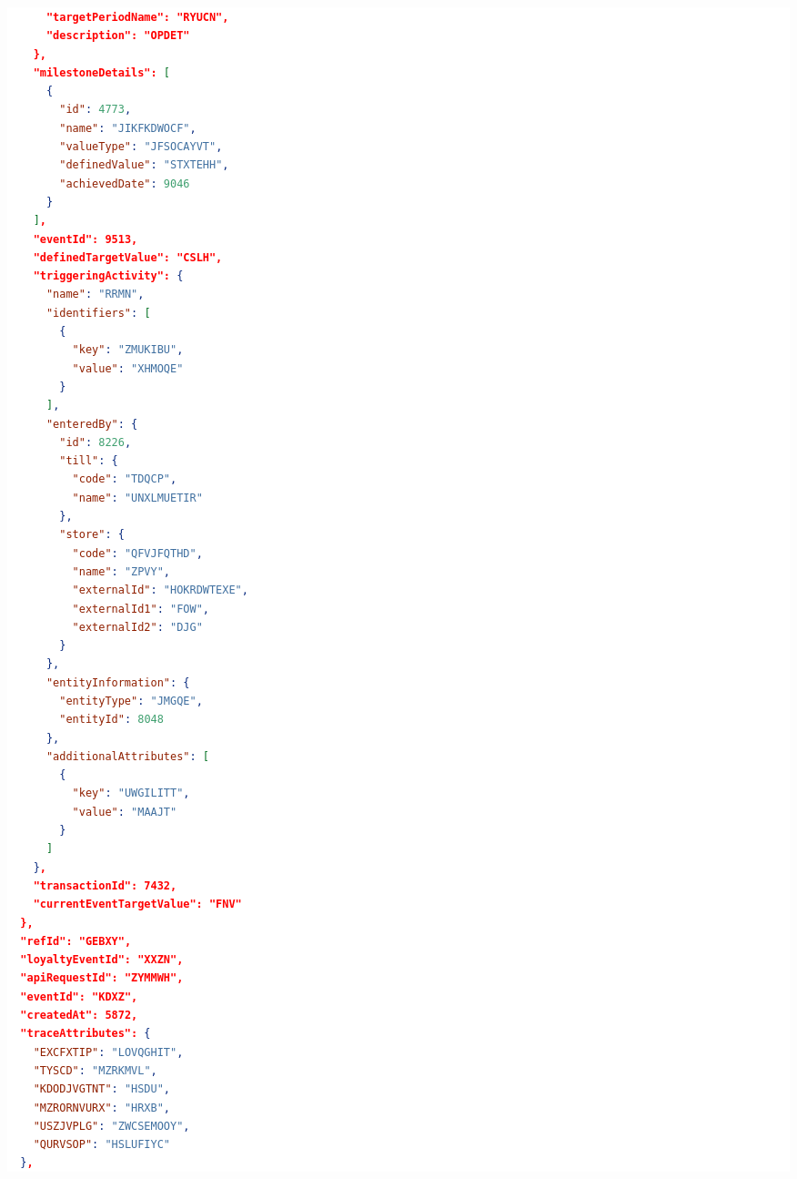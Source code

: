 ```json Raw payload
      "targetPeriodName": "RYUCN",
      "description": "OPDET"
    },
    "milestoneDetails": [
      {
        "id": 4773,
        "name": "JIKFKDWOCF",
        "valueType": "JFSOCAYVT",
        "definedValue": "STXTEHH",
        "achievedDate": 9046
      }
    ],
    "eventId": 9513,
    "definedTargetValue": "CSLH",
    "triggeringActivity": {
      "name": "RRMN",
      "identifiers": [
        {
          "key": "ZMUKIBU",
          "value": "XHMOQE"
        }
      ],
      "enteredBy": {
        "id": 8226,
        "till": {
          "code": "TDQCP",
          "name": "UNXLMUETIR"
        },
        "store": {
          "code": "QFVJFQTHD",
          "name": "ZPVY",
          "externalId": "HOKRDWTEXE",
          "externalId1": "FOW",
          "externalId2": "DJG"
        }
      },
      "entityInformation": {
        "entityType": "JMGQE",
        "entityId": 8048
      },
      "additionalAttributes": [
        {
          "key": "UWGILITT",
          "value": "MAAJT"
        }
      ]
    },
    "transactionId": 7432,
    "currentEventTargetValue": "FNV"
  },
  "refId": "GEBXY",
  "loyaltyEventId": "XXZN",
  "apiRequestId": "ZYMMWH",
  "eventId": "KDXZ",
  "createdAt": 5872,
  "traceAttributes": {
    "EXCFXTIP": "LOVQGHIT",
    "TYSCD": "MZRKMVL",
    "KDODJVGTNT": "HSDU",
    "MZRORNVURX": "HRXB",
    "USZJVPLG": "ZWCSEMOOY",
    "QURVSOP": "HSLUFIYC"
  },
```